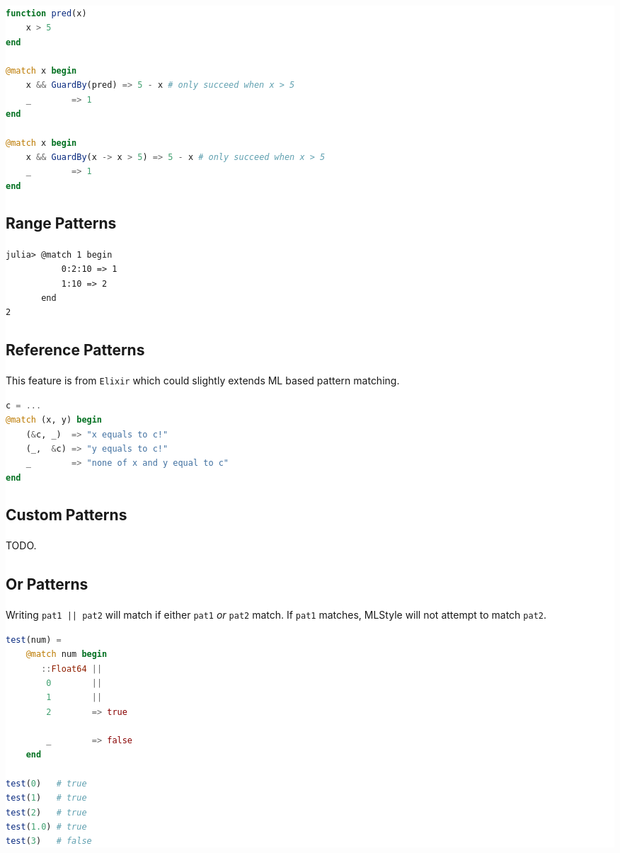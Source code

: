 ```julia
function pred(x)
    x > 5
end

@match x begin
    x && GuardBy(pred) => 5 - x # only succeed when x > 5
    _        => 1
end

@match x begin
    x && GuardBy(x -> x > 5) => 5 - x # only succeed when x > 5
    _        => 1
end
```

Range Patterns
--------------------

```julia-console
julia> @match 1 begin
           0:2:10 => 1
           1:10 => 2
       end
2
```

Reference Patterns
-----------------

This feature is from `Elixir` which could slightly extends ML based pattern matching.

```julia
c = ...
@match (x, y) begin
    (&c, _)  => "x equals to c!"
    (_,  &c) => "y equals to c!"
    _        => "none of x and y equal to c"
end
```

Custom Patterns
--------------

TODO.


Or Patterns
-------------------

Writing `pat1 || pat2` will match if either `pat1` *or* `pat2` match. If `pat1` matches, MLStyle will not attempt to match `pat2`.

```julia
test(num) =
    @match num begin
       ::Float64 ||
        0        ||
        1        ||
        2        => true

        _        => false
    end

test(0)   # true
test(1)   # true
test(2)   # true
test(1.0) # true
test(3)   # false
```